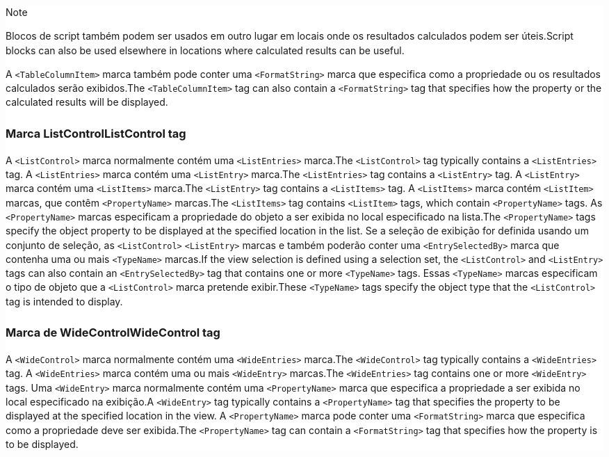> [!NOTE]
> <span data-ttu-id="518f2-177">Blocos de script também podem ser usados em outro lugar em locais onde os resultados calculados podem ser úteis.</span><span class="sxs-lookup"><span data-stu-id="518f2-177">Script blocks can also be used elsewhere in locations where calculated results can be useful.</span></span>

<span data-ttu-id="518f2-178">A `<TableColumnItem>` marca também pode conter uma `<FormatString>` marca que especifica como a propriedade ou os resultados calculados serão exibidos.</span><span class="sxs-lookup"><span data-stu-id="518f2-178">The `<TableColumnItem>` tag can also contain a `<FormatString>` tag that specifies how the property or the calculated results will be displayed.</span></span>

### <a name="listcontrol-tag"></a><span data-ttu-id="518f2-179">Marca ListControl</span><span class="sxs-lookup"><span data-stu-id="518f2-179">ListControl tag</span></span>

<span data-ttu-id="518f2-180">A `<ListControl>` marca normalmente contém uma `<ListEntries>` marca.</span><span class="sxs-lookup"><span data-stu-id="518f2-180">The `<ListControl>` tag typically contains a `<ListEntries>` tag.</span></span> <span data-ttu-id="518f2-181">A `<ListEntries>` marca contém uma `<ListEntry>` marca.</span><span class="sxs-lookup"><span data-stu-id="518f2-181">The `<ListEntries>` tag contains a `<ListEntry>` tag.</span></span> <span data-ttu-id="518f2-182">A `<ListEntry>` marca contém uma `<ListItems>` marca.</span><span class="sxs-lookup"><span data-stu-id="518f2-182">The `<ListEntry>` tag contains a `<ListItems>` tag.</span></span> <span data-ttu-id="518f2-183">A `<ListItems>` marca contém `<ListItem>` marcas, que contêm `<PropertyName>` marcas.</span><span class="sxs-lookup"><span data-stu-id="518f2-183">The `<ListItems>` tag contains `<ListItem>` tags, which contain `<PropertyName>` tags.</span></span> <span data-ttu-id="518f2-184">As `<PropertyName>` marcas especificam a propriedade do objeto a ser exibida no local especificado na lista.</span><span class="sxs-lookup"><span data-stu-id="518f2-184">The `<PropertyName>` tags specify the object property to be displayed at the specified location in the list.</span></span> <span data-ttu-id="518f2-185">Se a seleção de exibição for definida usando um conjunto de seleção, as `<ListControl>` `<ListEntry>` marcas e também poderão conter uma `<EntrySelectedBy>` marca que contenha uma ou mais `<TypeName>` marcas.</span><span class="sxs-lookup"><span data-stu-id="518f2-185">If the view selection is defined using a selection set, the `<ListControl>` and `<ListEntry>` tags can also contain an `<EntrySelectedBy>` tag that contains one or more `<TypeName>` tags.</span></span> <span data-ttu-id="518f2-186">Essas `<TypeName>` marcas especificam o tipo de objeto que a `<ListControl>` marca pretende exibir.</span><span class="sxs-lookup"><span data-stu-id="518f2-186">These `<TypeName>` tags specify the object type that the `<ListControl>` tag is intended to display.</span></span>

### <a name="widecontrol-tag"></a><span data-ttu-id="518f2-187">Marca de WideControl</span><span class="sxs-lookup"><span data-stu-id="518f2-187">WideControl tag</span></span>

<span data-ttu-id="518f2-188">A `<WideControl>` marca normalmente contém uma `<WideEntries>` marca.</span><span class="sxs-lookup"><span data-stu-id="518f2-188">The `<WideControl>` tag typically contains a `<WideEntries>` tag.</span></span> <span data-ttu-id="518f2-189">A `<WideEntries>` marca contém uma ou mais `<WideEntry>` marcas.</span><span class="sxs-lookup"><span data-stu-id="518f2-189">The `<WideEntries>` tag contains one or more `<WideEntry>` tags.</span></span> <span data-ttu-id="518f2-190">Uma `<WideEntry>` marca normalmente contém uma `<PropertyName>` marca que especifica a propriedade a ser exibida no local especificado na exibição.</span><span class="sxs-lookup"><span data-stu-id="518f2-190">A `<WideEntry>` tag typically contains a `<PropertyName>` tag that specifies the property to be displayed at the specified location in the view.</span></span> <span data-ttu-id="518f2-191">A `<PropertyName>` marca pode conter uma `<FormatString>` marca que especifica como a propriedade deve ser exibida.</span><span class="sxs-lookup"><span data-stu-id="518f2-191">The `<PropertyName>` tag can contain a `<FormatString>` tag that specifies how the property is to be displayed.</span></span>
